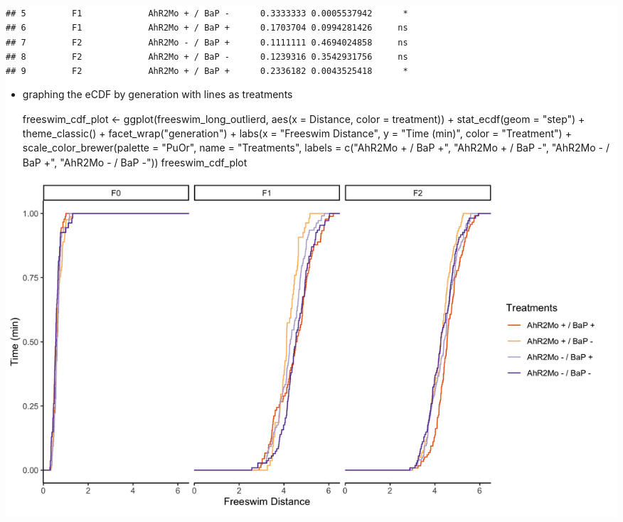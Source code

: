     ## 5         F1             AhR2Mo + / BaP -      0.3333333 0.0005537942      *
    ## 6         F1             AhR2Mo + / BaP +      0.1703704 0.0994281426     ns
    ## 7         F2             AhR2Mo - / BaP +      0.1111111 0.4694024858     ns
    ## 8         F2             AhR2Mo + / BaP -      0.1239316 0.3542931756     ns
    ## 9         F2             AhR2Mo + / BaP +      0.2336182 0.0043525418      *

-   graphing the eCDF by generation with lines as treatments



    freeswim_cdf_plot <- ggplot(freeswim_long_outlierd, aes(x = Distance, color = treatment)) +
      stat_ecdf(geom = "step") +
      theme_classic() +
      facet_wrap("generation") +
      labs(x = "Freeswim Distance", y = "Time (min)", color = "Treatment") +
      scale_color_brewer(palette = "PuOr", 
                         name = "Treatments", 
                        labels = c("AhR2Mo + / BaP +",
                                     "AhR2Mo + / BaP -",
                                     "AhR2Mo - / BaP +",
                                     "AhR2Mo - / BaP -"))
    freeswim_cdf_plot

<img src="zfBaP_behavior_files/figure-markdown_strict/CDF graph for freeswim data-1.png" width="98%" height="98%" />
